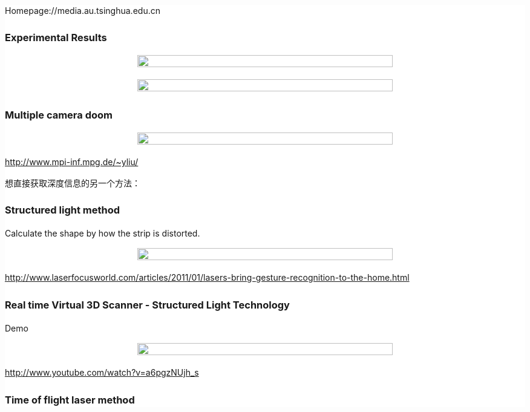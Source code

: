 Homepage://media.au.tsinghua.edu.cn


### Experimental Results

<p align="center">
    <img width="70%" height="70%" src="http://images.iterate.site/blog/image/180817/84bGG7Gjl6.png?imageslim">
</p>

<p align="center">
    <img width="70%" height="70%" src="http://images.iterate.site/blog/image/180817/LJ2emDCm7i.png?imageslim">
</p>



### Multiple camera doom

<p align="center">
    <img width="70%" height="70%" src="http://images.iterate.site/blog/image/180817/jAeBfD125e.png?imageslim">
</p>


http://www.mpi-inf.mpg.de/~yliu/


想直接获取深度信息的另一个方法：



### Structured light method

Calculate the shape by how the strip is distorted.

<p align="center">
    <img width="70%" height="70%" src="http://images.iterate.site/blog/image/180817/62GFgjDbD9.png?imageslim">
</p>


http://www.laserfocusworld.com/articles/2011/01/lasers-bring-gesture-recognition-to-the-home.html





### Real time Virtual 3D Scanner - Structured Light Technology
Demo

<p align="center">
    <img width="70%" height="70%" src="http://images.iterate.site/blog/image/180817/cLglG8f8l1.png?imageslim">
</p>


http://www.youtube.com/watch?v=a6pgzNUjh_s




### Time of flight laser method
